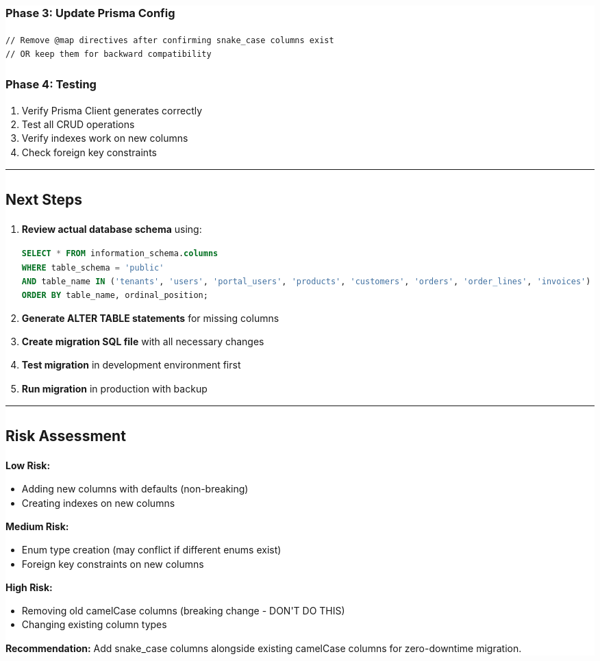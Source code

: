 ### Phase 3: Update Prisma Config
```prisma
// Remove @map directives after confirming snake_case columns exist
// OR keep them for backward compatibility
```

### Phase 4: Testing
1. Verify Prisma Client generates correctly
2. Test all CRUD operations
3. Verify indexes work on new columns
4. Check foreign key constraints

---

## Next Steps

1. **Review actual database schema** using:
   ```sql
   SELECT * FROM information_schema.columns
   WHERE table_schema = 'public'
   AND table_name IN ('tenants', 'users', 'portal_users', 'products', 'customers', 'orders', 'order_lines', 'invoices')
   ORDER BY table_name, ordinal_position;
   ```

2. **Generate ALTER TABLE statements** for missing columns

3. **Create migration SQL file** with all necessary changes

4. **Test migration** in development environment first

5. **Run migration** in production with backup

---

## Risk Assessment

**Low Risk:**
- Adding new columns with defaults (non-breaking)
- Creating indexes on new columns

**Medium Risk:**
- Enum type creation (may conflict if different enums exist)
- Foreign key constraints on new columns

**High Risk:**
- Removing old camelCase columns (breaking change - DON'T DO THIS)
- Changing existing column types

**Recommendation:** Add snake_case columns alongside existing camelCase columns for zero-downtime migration.
